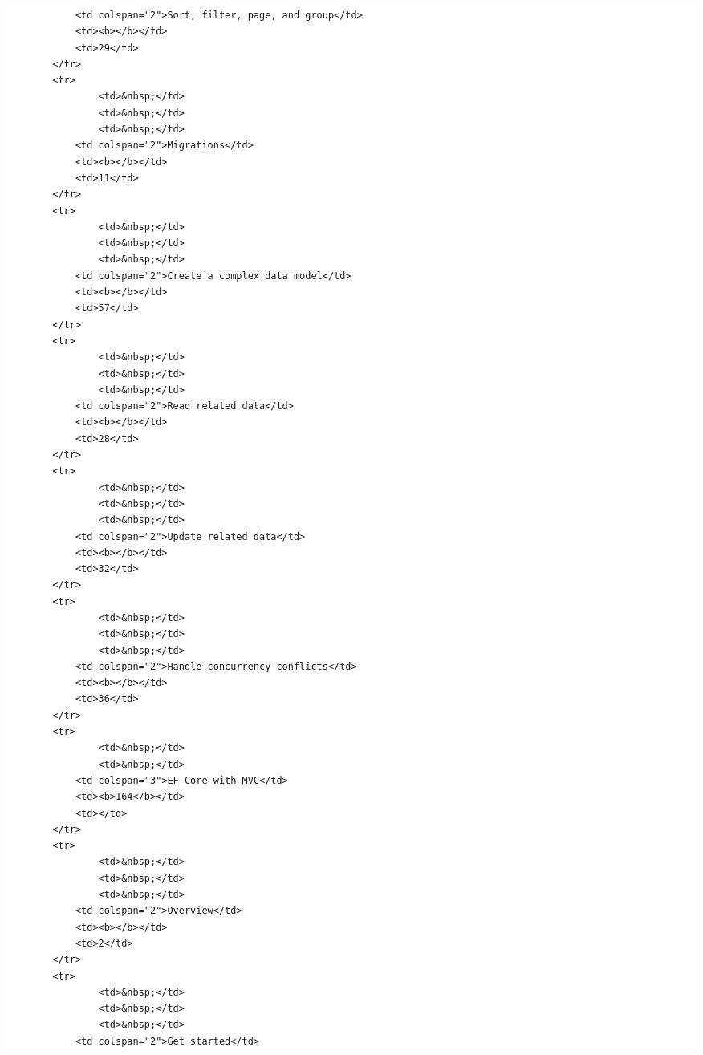                 <td colspan="2">Sort, filter, page, and group</td>
                <td><b></b></td>
                <td>29</td>
            </tr>
            <tr>
                    <td>&nbsp;</td>
                    <td>&nbsp;</td>
                    <td>&nbsp;</td>
                <td colspan="2">Migrations</td>
                <td><b></b></td>
                <td>11</td>
            </tr>
            <tr>
                    <td>&nbsp;</td>
                    <td>&nbsp;</td>
                    <td>&nbsp;</td>
                <td colspan="2">Create a complex data model</td>
                <td><b></b></td>
                <td>57</td>
            </tr>
            <tr>
                    <td>&nbsp;</td>
                    <td>&nbsp;</td>
                    <td>&nbsp;</td>
                <td colspan="2">Read related data</td>
                <td><b></b></td>
                <td>28</td>
            </tr>
            <tr>
                    <td>&nbsp;</td>
                    <td>&nbsp;</td>
                    <td>&nbsp;</td>
                <td colspan="2">Update related data</td>
                <td><b></b></td>
                <td>32</td>
            </tr>
            <tr>
                    <td>&nbsp;</td>
                    <td>&nbsp;</td>
                    <td>&nbsp;</td>
                <td colspan="2">Handle concurrency conflicts</td>
                <td><b></b></td>
                <td>36</td>
            </tr>
            <tr>
                    <td>&nbsp;</td>
                    <td>&nbsp;</td>
                <td colspan="3">EF Core with MVC</td>
                <td><b>164</b></td>
                <td></td>
            </tr>
            <tr>
                    <td>&nbsp;</td>
                    <td>&nbsp;</td>
                    <td>&nbsp;</td>
                <td colspan="2">Overview</td>
                <td><b></b></td>
                <td>2</td>
            </tr>
            <tr>
                    <td>&nbsp;</td>
                    <td>&nbsp;</td>
                    <td>&nbsp;</td>
                <td colspan="2">Get started</td>